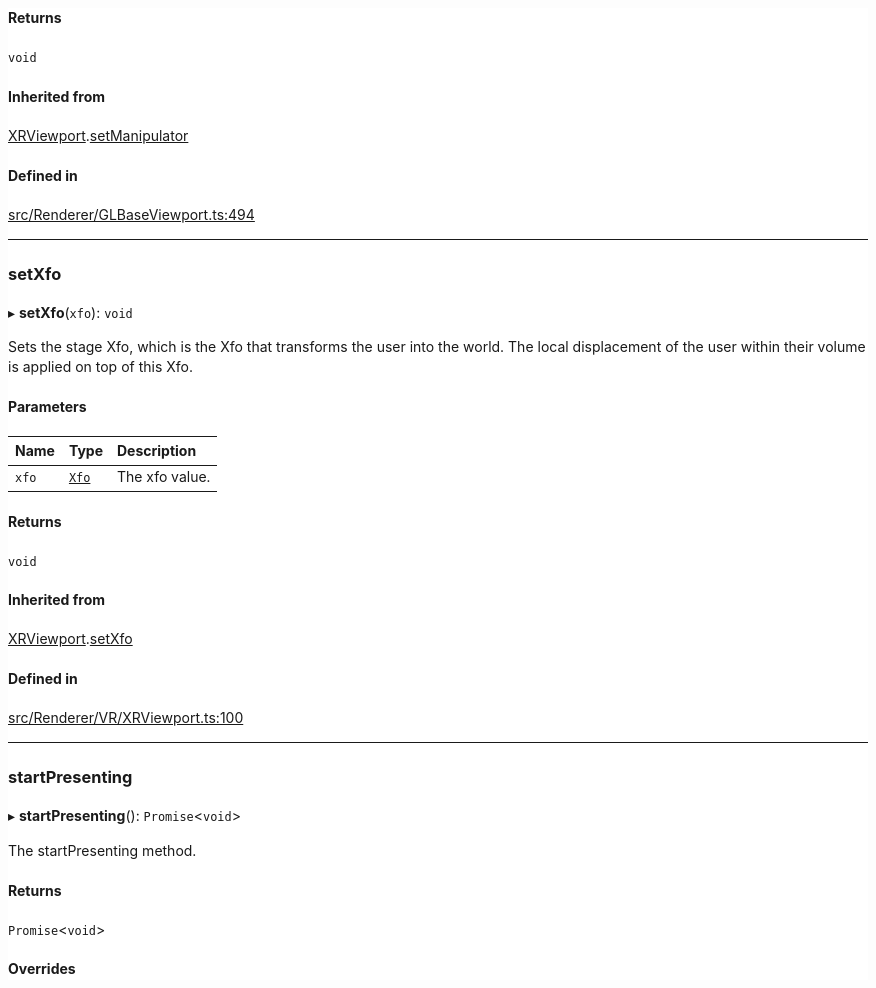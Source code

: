 #### Returns

`void`

#### Inherited from

[XRViewport](Renderer_VR_XRViewport.XRViewport).[setManipulator](Renderer_VR_XRViewport.XRViewport#setmanipulator)

#### Defined in

[src/Renderer/GLBaseViewport.ts:494](https://github.com/ZeaInc/zea-engine/blob/bfc726cd6/src/Renderer/GLBaseViewport.ts#L494)

___

### setXfo

▸ **setXfo**(`xfo`): `void`

Sets the stage Xfo, which is the Xfo that transforms the user into the world.
The local displacement of the user within their volume is applied on top of this Xfo.

#### Parameters

| Name | Type | Description |
| :------ | :------ | :------ |
| `xfo` | [`Xfo`](../../Math/Math_Xfo.Xfo) | The xfo value. |

#### Returns

`void`

#### Inherited from

[XRViewport](Renderer_VR_XRViewport.XRViewport).[setXfo](Renderer_VR_XRViewport.XRViewport#setxfo)

#### Defined in

[src/Renderer/VR/XRViewport.ts:100](https://github.com/ZeaInc/zea-engine/blob/bfc726cd6/src/Renderer/VR/XRViewport.ts#L100)

___

### startPresenting

▸ **startPresenting**(): `Promise`<`void`\>

The startPresenting method.

#### Returns

`Promise`<`void`\>

#### Overrides
